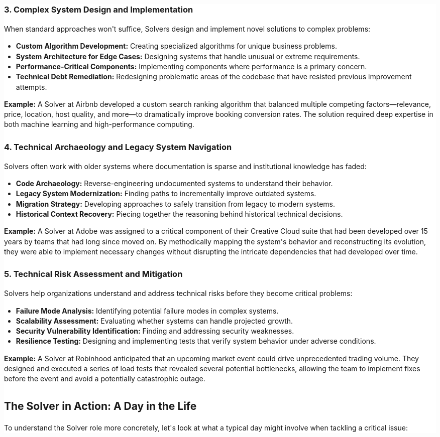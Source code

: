 ### 3. Complex System Design and Implementation

When standard approaches won't suffice, Solvers design and implement novel solutions to complex problems:

* **Custom Algorithm Development:** Creating specialized algorithms for unique business problems.
* **System Architecture for Edge Cases:** Designing systems that handle unusual or extreme requirements.
* **Performance-Critical Components:** Implementing components where performance is a primary concern.
* **Technical Debt Remediation:** Redesigning problematic areas of the codebase that have resisted previous improvement attempts.

**Example:** A Solver at Airbnb developed a custom search ranking algorithm that balanced multiple competing factors—relevance, price, location, host quality, and more—to dramatically improve booking conversion rates. The solution required deep expertise in both machine learning and high-performance computing.

### 4. Technical Archaeology and Legacy System Navigation

Solvers often work with older systems where documentation is sparse and institutional knowledge has faded:

* **Code Archaeology:** Reverse-engineering undocumented systems to understand their behavior.
* **Legacy System Modernization:** Finding paths to incrementally improve outdated systems.
* **Migration Strategy:** Developing approaches to safely transition from legacy to modern systems.
* **Historical Context Recovery:** Piecing together the reasoning behind historical technical decisions.

**Example:** A Solver at Adobe was assigned to a critical component of their Creative Cloud suite that had been developed over 15 years by teams that had long since moved on. By methodically mapping the system's behavior and reconstructing its evolution, they were able to implement necessary changes without disrupting the intricate dependencies that had developed over time.

### 5. Technical Risk Assessment and Mitigation

Solvers help organizations understand and address technical risks before they become critical problems:

* **Failure Mode Analysis:** Identifying potential failure modes in complex systems.
* **Scalability Assessment:** Evaluating whether systems can handle projected growth.
* **Security Vulnerability Identification:** Finding and addressing security weaknesses.
* **Resilience Testing:** Designing and implementing tests that verify system behavior under adverse conditions.

**Example:** A Solver at Robinhood anticipated that an upcoming market event could drive unprecedented trading volume. They designed and executed a series of load tests that revealed several potential bottlenecks, allowing the team to implement fixes before the event and avoid a potentially catastrophic outage.

## The Solver in Action: A Day in the Life

To understand the Solver role more concretely, let's look at what a typical day might involve when tackling a critical issue:
